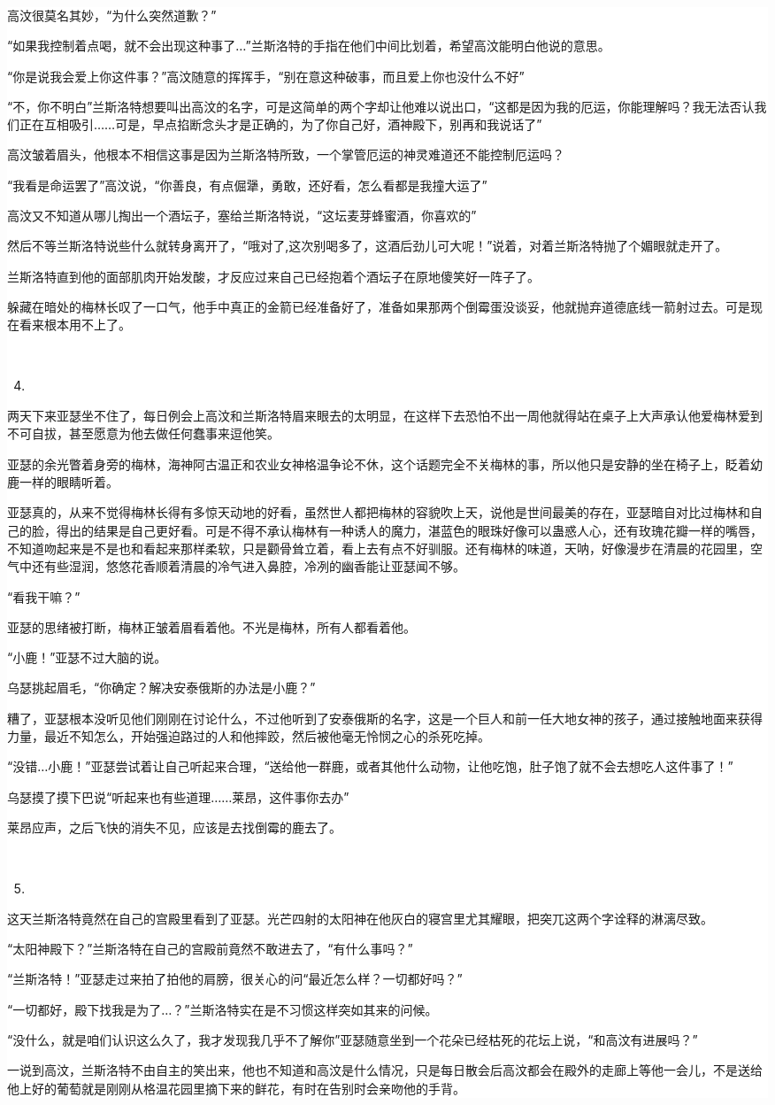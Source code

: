 高汶很莫名其妙，“为什么突然道歉？”

“如果我控制着点喝，就不会出现这种事了…”兰斯洛特的手指在他们中间比划着，希望高汶能明白他说的意思。

“你是说我会爱上你这件事？”高汶随意的挥挥手，“别在意这种破事，而且爱上你也没什么不好”

“不，你不明白”兰斯洛特想要叫出高汶的名字，可是这简单的两个字却让他难以说出口，“这都是因为我的厄运，你能理解吗？我无法否认我们正在互相吸引……可是，早点掐断念头才是正确的，为了你自己好，酒神殿下，别再和我说话了”

高汶皱着眉头，他根本不相信这事是因为兰斯洛特所致，一个掌管厄运的神灵难道还不能控制厄运吗？

“我看是命运罢了”高汶说，“你善良，有点倔犟，勇敢，还好看，怎么看都是我撞大运了”

高汶又不知道从哪儿掏出一个酒坛子，塞给兰斯洛特说，“这坛麦芽蜂蜜酒，你喜欢的”

然后不等兰斯洛特说些什么就转身离开了，“哦对了,这次别喝多了，这酒后劲儿可大呢！”说着，对着兰斯洛特抛了个媚眼就走开了。

兰斯洛特直到他的面部肌肉开始发酸，才反应过来自己已经抱着个酒坛子在原地傻笑好一阵子了。

躲藏在暗处的梅林长叹了一口气，他手中真正的金箭已经准备好了，准备如果那两个倒霉蛋没谈妥，他就抛弃道德底线一箭射过去。可是现在看来根本用不上了。

<br>

4.

两天下来亚瑟坐不住了，每日例会上高汶和兰斯洛特眉来眼去的太明显，在这样下去恐怕不出一周他就得站在桌子上大声承认他爱梅林爱到不可自拔，甚至愿意为他去做任何蠢事来逗他笑。

亚瑟的余光瞥着身旁的梅林，海神阿古温正和农业女神格温争论不休，这个话题完全不关梅林的事，所以他只是安静的坐在椅子上，眨着幼鹿一样的眼睛听着。

亚瑟真的，从来不觉得梅林长得有多惊天动地的好看，虽然世人都把梅林的容貌吹上天，说他是世间最美的存在，亚瑟暗自对比过梅林和自己的脸，得出的结果是自己更好看。可是不得不承认梅林有一种诱人的魔力，湛蓝色的眼珠好像可以蛊惑人心，还有玫瑰花瓣一样的嘴唇，不知道吻起来是不是也和看起来那样柔软，只是颧骨耸立着，看上去有点不好驯服。还有梅林的味道，天呐，好像漫步在清晨的花园里，空气中还有些湿润，悠悠花香顺着清晨的冷气进入鼻腔，冷冽的幽香能让亚瑟闻不够。

“看我干嘛？”

亚瑟的思绪被打断，梅林正皱着眉看着他。不光是梅林，所有人都看着他。

“小鹿！”亚瑟不过大脑的说。

乌瑟挑起眉毛，“你确定？解决安泰俄斯的办法是小鹿？”

糟了，亚瑟根本没听见他们刚刚在讨论什么，不过他听到了安泰俄斯的名字，这是一个巨人和前一任大地女神的孩子，通过接触地面来获得力量，最近不知怎么，开始强迫路过的人和他摔跤，然后被他毫无怜悯之心的杀死吃掉。

“没错…小鹿！”亚瑟尝试着让自己听起来合理，“送给他一群鹿，或者其他什么动物，让他吃饱，肚子饱了就不会去想吃人这件事了！”

乌瑟摸了摸下巴说“听起来也有些道理……莱昂，这件事你去办”

莱昂应声，之后飞快的消失不见，应该是去找倒霉的鹿去了。

<br>

5.

这天兰斯洛特竟然在自己的宫殿里看到了亚瑟。光芒四射的太阳神在他灰白的寝宫里尤其耀眼，把突兀这两个字诠释的淋漓尽致。

“太阳神殿下？”兰斯洛特在自己的宫殿前竟然不敢进去了，“有什么事吗？”

“兰斯洛特！”亚瑟走过来拍了拍他的肩膀，很关心的问“最近怎么样？一切都好吗？”

“一切都好，殿下找我是为了…？”兰斯洛特实在是不习惯这样突如其来的问候。

“没什么，就是咱们认识这么久了，我才发现我几乎不了解你”亚瑟随意坐到一个花朵已经枯死的花坛上说，“和高汶有进展吗？”

一说到高汶，兰斯洛特不由自主的笑出来，他也不知道和高汶是什么情况，只是每日散会后高汶都会在殿外的走廊上等他一会儿，不是送给他上好的葡萄就是刚刚从格温花园里摘下来的鲜花，有时在告别时会亲吻他的手背。
